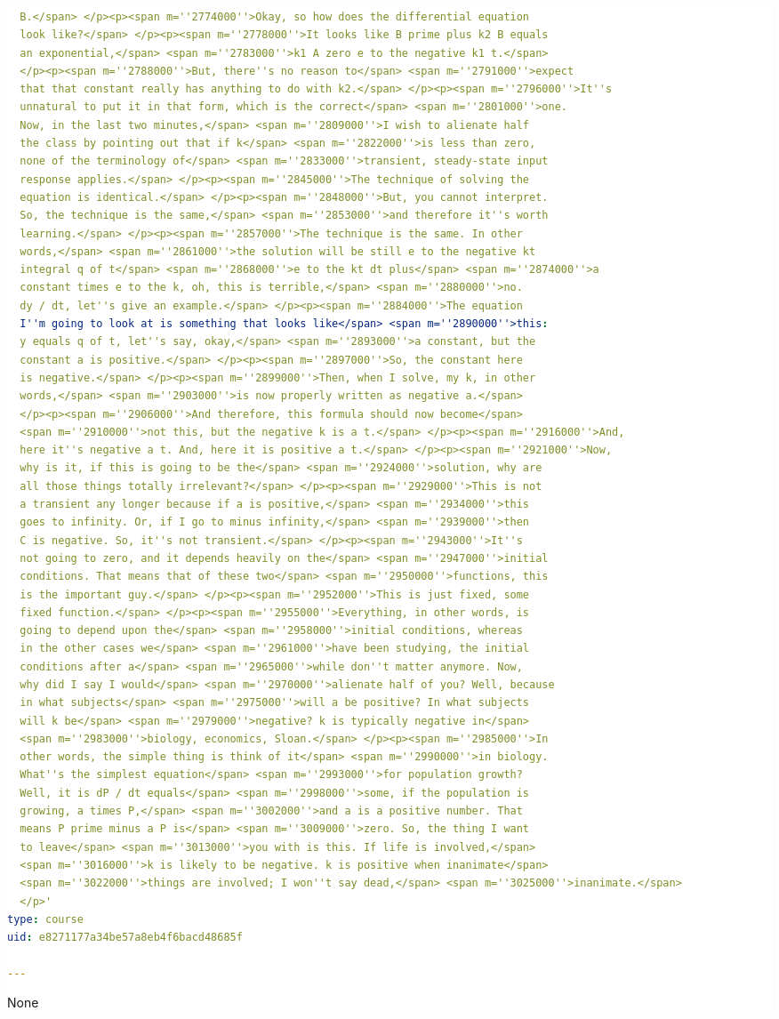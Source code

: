 ```yaml
  B.</span> </p><p><span m=''2774000''>Okay, so how does the differential equation
  look like?</span> </p><p><span m=''2778000''>It looks like B prime plus k2 B equals
  an exponential,</span> <span m=''2783000''>k1 A zero e to the negative k1 t.</span>
  </p><p><span m=''2788000''>But, there''s no reason to</span> <span m=''2791000''>expect
  that that constant really has anything to do with k2.</span> </p><p><span m=''2796000''>It''s
  unnatural to put it in that form, which is the correct</span> <span m=''2801000''>one.
  Now, in the last two minutes,</span> <span m=''2809000''>I wish to alienate half
  the class by pointing out that if k</span> <span m=''2822000''>is less than zero,
  none of the terminology of</span> <span m=''2833000''>transient, steady-state input
  response applies.</span> </p><p><span m=''2845000''>The technique of solving the
  equation is identical.</span> </p><p><span m=''2848000''>But, you cannot interpret.
  So, the technique is the same,</span> <span m=''2853000''>and therefore it''s worth
  learning.</span> </p><p><span m=''2857000''>The technique is the same. In other
  words,</span> <span m=''2861000''>the solution will be still e to the negative kt
  integral q of t</span> <span m=''2868000''>e to the kt dt plus</span> <span m=''2874000''>a
  constant times e to the k, oh, this is terrible,</span> <span m=''2880000''>no.
  dy / dt, let''s give an example.</span> </p><p><span m=''2884000''>The equation
  I''m going to look at is something that looks like</span> <span m=''2890000''>this:
  y equals q of t, let''s say, okay,</span> <span m=''2893000''>a constant, but the
  constant a is positive.</span> </p><p><span m=''2897000''>So, the constant here
  is negative.</span> </p><p><span m=''2899000''>Then, when I solve, my k, in other
  words,</span> <span m=''2903000''>is now properly written as negative a.</span>
  </p><p><span m=''2906000''>And therefore, this formula should now become</span>
  <span m=''2910000''>not this, but the negative k is a t.</span> </p><p><span m=''2916000''>And,
  here it''s negative a t. And, here it is positive a t.</span> </p><p><span m=''2921000''>Now,
  why is it, if this is going to be the</span> <span m=''2924000''>solution, why are
  all those things totally irrelevant?</span> </p><p><span m=''2929000''>This is not
  a transient any longer because if a is positive,</span> <span m=''2934000''>this
  goes to infinity. Or, if I go to minus infinity,</span> <span m=''2939000''>then
  C is negative. So, it''s not transient.</span> </p><p><span m=''2943000''>It''s
  not going to zero, and it depends heavily on the</span> <span m=''2947000''>initial
  conditions. That means that of these two</span> <span m=''2950000''>functions, this
  is the important guy.</span> </p><p><span m=''2952000''>This is just fixed, some
  fixed function.</span> </p><p><span m=''2955000''>Everything, in other words, is
  going to depend upon the</span> <span m=''2958000''>initial conditions, whereas
  in the other cases we</span> <span m=''2961000''>have been studying, the initial
  conditions after a</span> <span m=''2965000''>while don''t matter anymore. Now,
  why did I say I would</span> <span m=''2970000''>alienate half of you? Well, because
  in what subjects</span> <span m=''2975000''>will a be positive? In what subjects
  will k be</span> <span m=''2979000''>negative? k is typically negative in</span>
  <span m=''2983000''>biology, economics, Sloan.</span> </p><p><span m=''2985000''>In
  other words, the simple thing is think of it</span> <span m=''2990000''>in biology.
  What''s the simplest equation</span> <span m=''2993000''>for population growth?
  Well, it is dP / dt equals</span> <span m=''2998000''>some, if the population is
  growing, a times P,</span> <span m=''3002000''>and a is a positive number. That
  means P prime minus a P is</span> <span m=''3009000''>zero. So, the thing I want
  to leave</span> <span m=''3013000''>you with is this. If life is involved,</span>
  <span m=''3016000''>k is likely to be negative. k is positive when inanimate</span>
  <span m=''3022000''>things are involved; I won''t say dead,</span> <span m=''3025000''>inanimate.</span>
  </p>'
type: course
uid: e8271177a34be57a8eb4f6bacd48685f

---
```

None